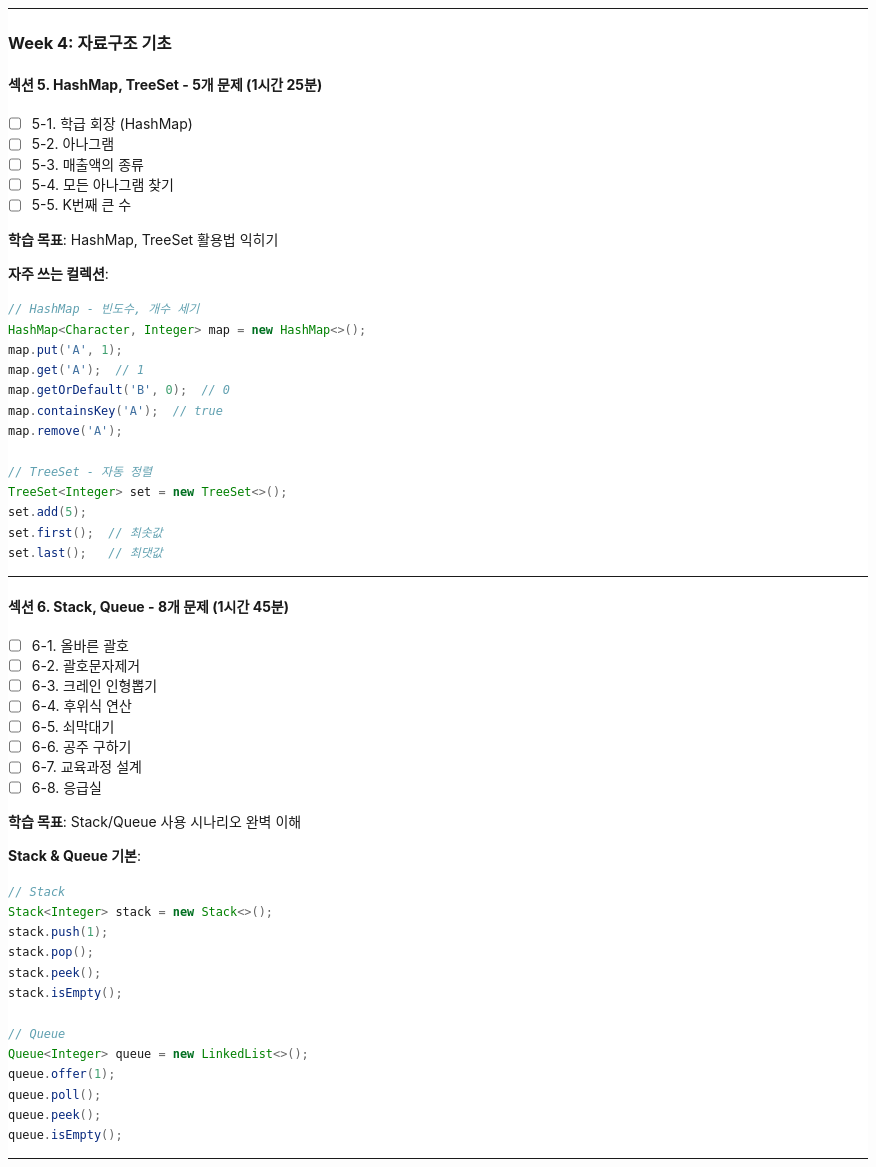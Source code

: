 
---

### Week 4: 자료구조 기초

#### 섹션 5. HashMap, TreeSet - 5개 문제 (1시간 25분)
- [ ] 5-1. 학급 회장 (HashMap)
- [ ] 5-2. 아나그램
- [ ] 5-3. 매출액의 종류
- [ ] 5-4. 모든 아나그램 찾기
- [ ] 5-5. K번째 큰 수

**학습 목표**: HashMap, TreeSet 활용법 익히기

**자주 쓰는 컬렉션**:
```java
// HashMap - 빈도수, 개수 세기
HashMap<Character, Integer> map = new HashMap<>();
map.put('A', 1);
map.get('A');  // 1
map.getOrDefault('B', 0);  // 0
map.containsKey('A');  // true
map.remove('A');

// TreeSet - 자동 정렬
TreeSet<Integer> set = new TreeSet<>();
set.add(5);
set.first();  // 최솟값
set.last();   // 최댓값
```

---

#### 섹션 6. Stack, Queue - 8개 문제 (1시간 45분)
- [ ] 6-1. 올바른 괄호
- [ ] 6-2. 괄호문자제거
- [ ] 6-3. 크레인 인형뽑기
- [ ] 6-4. 후위식 연산
- [ ] 6-5. 쇠막대기
- [ ] 6-6. 공주 구하기
- [ ] 6-7. 교육과정 설계
- [ ] 6-8. 응급실

**학습 목표**: Stack/Queue 사용 시나리오 완벽 이해

**Stack & Queue 기본**:
```java
// Stack
Stack<Integer> stack = new Stack<>();
stack.push(1);
stack.pop();
stack.peek();
stack.isEmpty();

// Queue
Queue<Integer> queue = new LinkedList<>();
queue.offer(1);
queue.poll();
queue.peek();
queue.isEmpty();
```

---